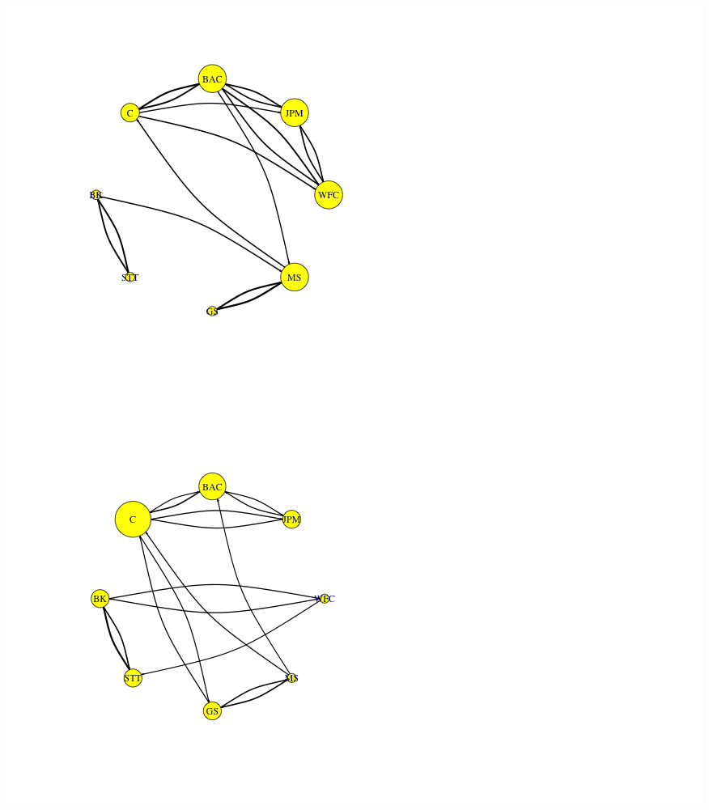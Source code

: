 ![Picture54](banking_network_in_degree_centrality_5.png)

![Picture55](banking_network_in_degree_centrality_50.png)
